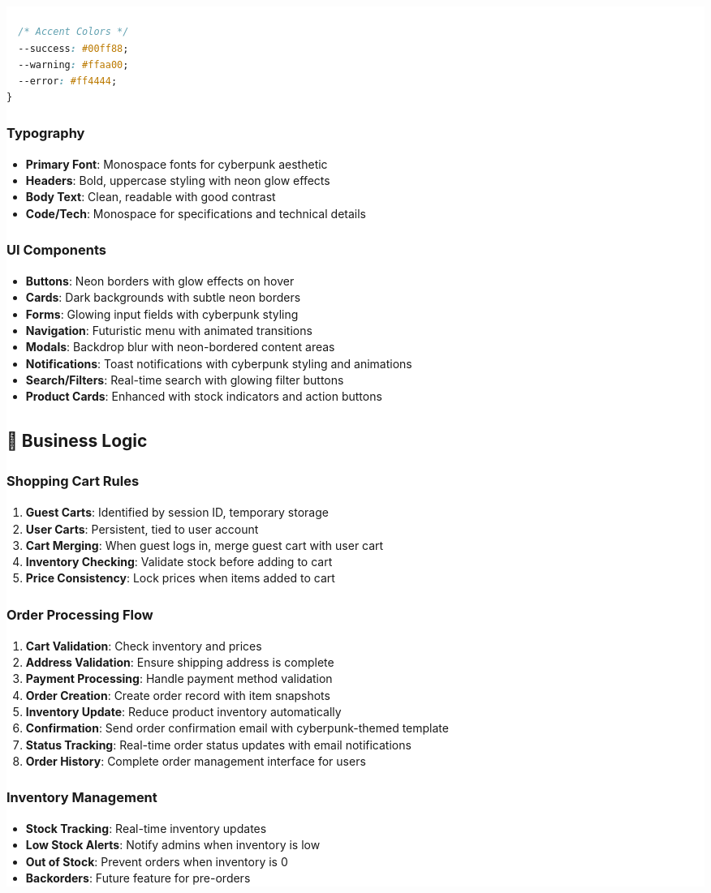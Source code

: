 ```css
  
  /* Accent Colors */
  --success: #00ff88;
  --warning: #ffaa00;
  --error: #ff4444;
}
```

### Typography
- **Primary Font**: Monospace fonts for cyberpunk aesthetic
- **Headers**: Bold, uppercase styling with neon glow effects
- **Body Text**: Clean, readable with good contrast
- **Code/Tech**: Monospace for specifications and technical details

### UI Components
- **Buttons**: Neon borders with glow effects on hover
- **Cards**: Dark backgrounds with subtle neon borders
- **Forms**: Glowing input fields with cyberpunk styling
- **Navigation**: Futuristic menu with animated transitions
- **Modals**: Backdrop blur with neon-bordered content areas
- **Notifications**: Toast notifications with cyberpunk styling and animations
- **Search/Filters**: Real-time search with glowing filter buttons
- **Product Cards**: Enhanced with stock indicators and action buttons

## 🛒 Business Logic

### Shopping Cart Rules
1. **Guest Carts**: Identified by session ID, temporary storage
2. **User Carts**: Persistent, tied to user account
3. **Cart Merging**: When guest logs in, merge guest cart with user cart
4. **Inventory Checking**: Validate stock before adding to cart
5. **Price Consistency**: Lock prices when items added to cart

### Order Processing Flow
1. **Cart Validation**: Check inventory and prices
2. **Address Validation**: Ensure shipping address is complete
3. **Payment Processing**: Handle payment method validation
4. **Order Creation**: Create order record with item snapshots
5. **Inventory Update**: Reduce product inventory automatically
6. **Confirmation**: Send order confirmation email with cyberpunk-themed template
7. **Status Tracking**: Real-time order status updates with email notifications
8. **Order History**: Complete order management interface for users

### Inventory Management
- **Stock Tracking**: Real-time inventory updates
- **Low Stock Alerts**: Notify admins when inventory is low
- **Out of Stock**: Prevent orders when inventory is 0
- **Backorders**: Future feature for pre-orders
